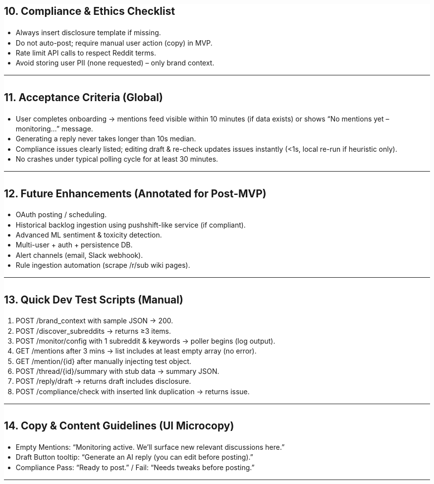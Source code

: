 
## 10. Compliance & Ethics Checklist

* Always insert disclosure template if missing.
* Do not auto-post; require manual user action (copy) in MVP.
* Rate limit API calls to respect Reddit terms.
* Avoid storing user PII (none requested) – only brand context.

---

## 11. Acceptance Criteria (Global)

* User completes onboarding → mentions feed visible within 10 minutes (if data exists) or shows “No mentions yet – monitoring…” message.
* Generating a reply never takes longer than 10s median.
* Compliance issues clearly listed; editing draft & re-check updates issues instantly (<1s, local re-run if heuristic only).
* No crashes under typical polling cycle for at least 30 minutes.

---

## 12. Future Enhancements (Annotated for Post-MVP)

* OAuth posting / scheduling.
* Historical backlog ingestion using pushshift-like service (if compliant).
* Advanced ML sentiment & toxicity detection.
* Multi-user + auth + persistence DB.
* Alert channels (email, Slack webhook).
* Rule ingestion automation (scrape /r/sub wiki pages).

---

## 13. Quick Dev Test Scripts (Manual)

1. POST /brand\_context with sample JSON → 200.
2. POST /discover\_subreddits → returns ≥3 items.
3. POST /monitor/config with 1 subreddit & keywords → poller begins (log output).
4. GET /mentions after 3 mins → list includes at least empty array (no error).
5. GET /mention/{id} after manually injecting test object.
6. POST /thread/{id}/summary with stub data → summary JSON.
7. POST /reply/draft → returns draft includes disclosure.
8. POST /compliance/check with inserted link duplication → returns issue.

---

## 14. Copy & Content Guidelines (UI Microcopy)

* Empty Mentions: “Monitoring active. We’ll surface new relevant discussions here.”
* Draft Button tooltip: “Generate an AI reply (you can edit before posting).”
* Compliance Pass: “Ready to post.” / Fail: “Needs tweaks before posting.”

---
